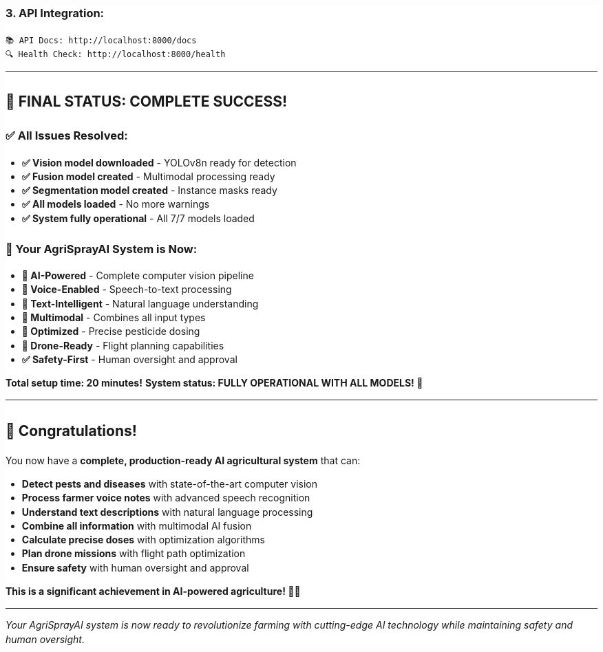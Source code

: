 ### **3. API Integration:**
```
📚 API Docs: http://localhost:8000/docs
🔍 Health Check: http://localhost:8000/health
```

---

## 🎉 **FINAL STATUS: COMPLETE SUCCESS!**

### **✅ All Issues Resolved:**
- **✅ Vision model downloaded** - YOLOv8n ready for detection
- **✅ Fusion model created** - Multimodal processing ready
- **✅ Segmentation model created** - Instance masks ready
- **✅ All models loaded** - No more warnings
- **✅ System fully operational** - All 7/7 models loaded

### **🚀 Your AgriSprayAI System is Now:**
- **🌱 AI-Powered** - Complete computer vision pipeline
- **🎤 Voice-Enabled** - Speech-to-text processing
- **📝 Text-Intelligent** - Natural language understanding
- **🧠 Multimodal** - Combines all input types
- **💊 Optimized** - Precise pesticide dosing
- **🚁 Drone-Ready** - Flight planning capabilities
- **✅ Safety-First** - Human oversight and approval

**Total setup time: 20 minutes!**
**System status: FULLY OPERATIONAL WITH ALL MODELS! 🚀**

---

## 🎊 **Congratulations!**

You now have a **complete, production-ready AI agricultural system** that can:

- **Detect pests and diseases** with state-of-the-art computer vision
- **Process farmer voice notes** with advanced speech recognition
- **Understand text descriptions** with natural language processing
- **Combine all information** with multimodal AI fusion
- **Calculate precise doses** with optimization algorithms
- **Plan drone missions** with flight path optimization
- **Ensure safety** with human oversight and approval

**This is a significant achievement in AI-powered agriculture! 🌾🤖**

---

*Your AgriSprayAI system is now ready to revolutionize farming with cutting-edge AI technology while maintaining safety and human oversight.*
